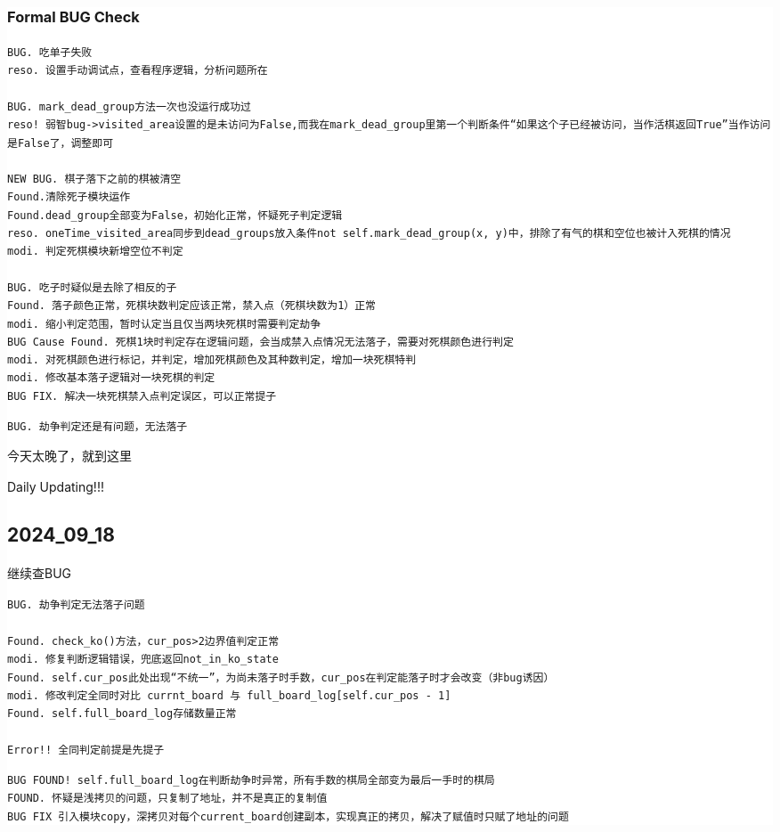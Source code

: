 ### Formal BUG Check

```
BUG. 吃单子失败
reso. 设置手动调试点，查看程序逻辑，分析问题所在

BUG. mark_dead_group方法一次也没运行成功过
reso! 弱智bug->visited_area设置的是未访问为False,而我在mark_dead_group里第一个判断条件“如果这个子已经被访问，当作活棋返回True”当作访问是False了，调整即可

NEW BUG. 棋子落下之前的棋被清空
Found.清除死子模块运作
Found.dead_group全部变为False，初始化正常，怀疑死子判定逻辑
reso. oneTime_visited_area同步到dead_groups放入条件not self.mark_dead_group(x, y)中，排除了有气的棋和空位也被计入死棋的情况
modi. 判定死棋模块新增空位不判定

BUG. 吃子时疑似是去除了相反的子
Found. 落子颜色正常，死棋块数判定应该正常，禁入点（死棋块数为1）正常
modi. 缩小判定范围，暂时认定当且仅当两块死棋时需要判定劫争
BUG Cause Found. 死棋1块时判定存在逻辑问题，会当成禁入点情况无法落子，需要对死棋颜色进行判定
modi. 对死棋颜色进行标记，并判定，增加死棋颜色及其种数判定，增加一块死棋特判
modi. 修改基本落子逻辑对一块死棋的判定
BUG FIX. 解决一块死棋禁入点判定误区，可以正常提子
```

```
BUG. 劫争判定还是有问题，无法落子
```

今天太晚了，就到这里

Daily Updating!!!

## 2024_09_18

继续查BUG

```
BUG. 劫争判定无法落子问题

Found. check_ko()方法，cur_pos>2边界值判定正常
modi. 修复判断逻辑错误，兜底返回not_in_ko_state
Found. self.cur_pos此处出现“不统一”，为尚未落子时手数，cur_pos在判定能落子时才会改变（非bug诱因）
modi. 修改判定全同时对比 currnt_board 与 full_board_log[self.cur_pos - 1]
Found. self.full_board_log存储数量正常

Error!! 全同判定前提是先提子
```

```
BUG FOUND! self.full_board_log在判断劫争时异常，所有手数的棋局全部变为最后一手时的棋局
FOUND. 怀疑是浅拷贝的问题，只复制了地址，并不是真正的复制值
BUG FIX 引入模块copy，深拷贝对每个current_board创建副本，实现真正的拷贝，解决了赋值时只赋了地址的问题
```

